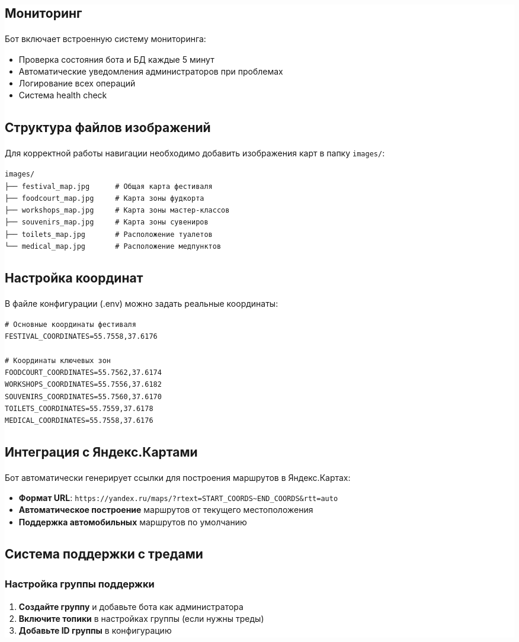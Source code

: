 ## Мониторинг

Бот включает встроенную систему мониторинга:
- Проверка состояния бота и БД каждые 5 минут
- Автоматические уведомления администраторов при проблемах
- Логирование всех операций
- Система health check

## Структура файлов изображений

Для корректной работы навигации необходимо добавить изображения карт в папку `images/`:

```
images/
├── festival_map.jpg      # Общая карта фестиваля
├── foodcourt_map.jpg     # Карта зоны фудкорта
├── workshops_map.jpg     # Карта зоны мастер-классов
├── souvenirs_map.jpg     # Карта зоны сувениров
├── toilets_map.jpg       # Расположение туалетов
└── medical_map.jpg       # Расположение медпунктов
```

## Настройка координат

В файле конфигурации (.env) можно задать реальные координаты:

```env
# Основные координаты фестиваля
FESTIVAL_COORDINATES=55.7558,37.6176

# Координаты ключевых зон
FOODCOURT_COORDINATES=55.7562,37.6174
WORKSHOPS_COORDINATES=55.7556,37.6182
SOUVENIRS_COORDINATES=55.7560,37.6170
TOILETS_COORDINATES=55.7559,37.6178
MEDICAL_COORDINATES=55.7558,37.6176
```

## Интеграция с Яндекс.Картами

Бот автоматически генерирует ссылки для построения маршрутов в Яндекс.Картах:

- **Формат URL**: `https://yandex.ru/maps/?rtext=START_COORDS~END_COORDS&rtt=auto`
- **Автоматическое построение** маршрутов от текущего местоположения
- **Поддержка автомобильных** маршрутов по умолчанию

## Система поддержки с тредами

### Настройка группы поддержки

1. **Создайте группу** и добавьте бота как администратора
2. **Включите топики** в настройках группы (если нужны треды)
3. **Добавьте ID группы** в конфигурацию
